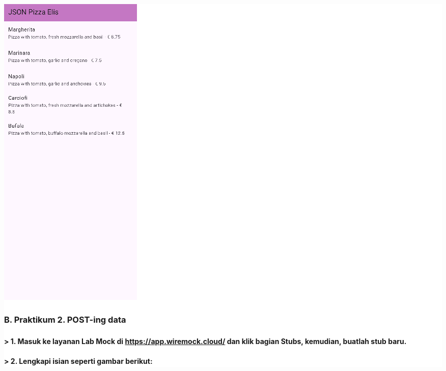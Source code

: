 ![Praktikum 1 - Langkah 1](./assets/praktikum1.png )

### B. Praktikum 2. POST-ing data

#### > 1. Masuk ke layanan Lab Mock di https://app.wiremock.cloud/ dan klik bagian Stubs, kemudian, buatlah stub baru.

#### > 2. Lengkapi isian seperti gambar berikut:

